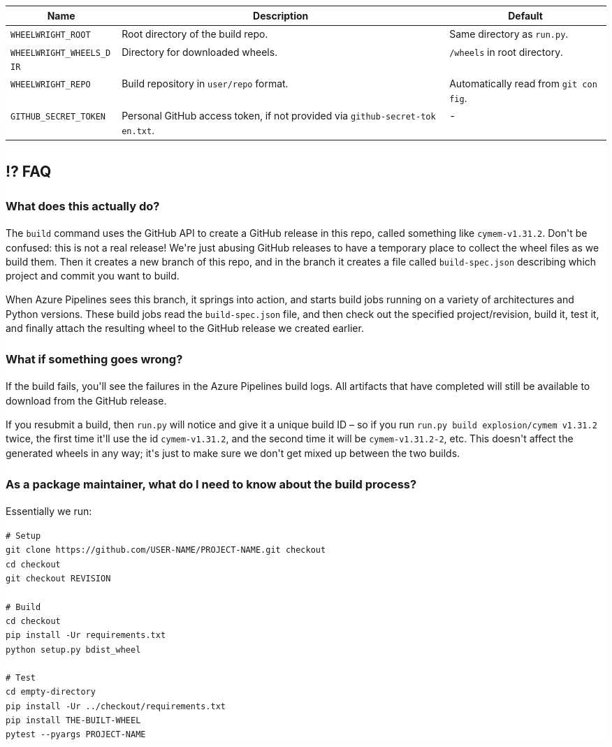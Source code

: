 | Name                     | Description                                                                  | Default                               |
| ------------------------ | ---------------------------------------------------------------------------- | ------------------------------------- |
| `WHEELWRIGHT_ROOT`       | Root directory of the build repo.                                            | Same directory as `run.py`.           |
| `WHEELWRIGHT_WHEELS_DIR` | Directory for downloaded wheels.                                             | `/wheels` in root directory.          |
| `WHEELWRIGHT_REPO`       | Build repository in `user/repo` format.                                      | Automatically read from `git config`. |
| `GITHUB_SECRET_TOKEN`    | Personal GitHub access token, if not provided via `github-secret-token.txt`. | -                                     |

## ⁉️ FAQ

### What does this actually do?

The `build` command uses the GitHub API to create a GitHub release in this repo,
called something like `cymem-v1.31.2`. Don't be confused: this is not a real
release! We're just abusing GitHub releases to have a temporary place to collect
the wheel files as we build them. Then it creates a new branch of this repo, and
in the branch it creates a file called `build-spec.json` describing which
project and commit you want to build.

When Azure Pipelines sees this branch, it springs into action, and starts build
jobs running on a variety of architectures and Python versions. These build jobs
read the `build-spec.json` file, and then check out the specified
project/revision, build it, test it, and finally attach the resulting wheel to
the GitHub release we created earlier.

### What if something goes wrong?

If the build fails, you'll see the failures in the Azure Pipelines build logs.
All artifacts that have completed will still be available to download from the
GitHub release.

If you resubmit a build, then `run.py` will notice and give it a unique build ID
– so if you run `run.py build explosion/cymem v1.31.2` twice, the first time
it'll use the id `cymem-v1.31.2`, and the second time it will be
`cymem-v1.31.2-2`, etc. This doesn't affect the generated wheels in any way;
it's just to make sure we don't get mixed up between the two builds.

### As a package maintainer, what do I need to know about the build process?

Essentially we run:

```console
# Setup
git clone https://github.com/USER-NAME/PROJECT-NAME.git checkout
cd checkout
git checkout REVISION

# Build
cd checkout
pip install -Ur requirements.txt
python setup.py bdist_wheel

# Test
cd empty-directory
pip install -Ur ../checkout/requirements.txt
pip install THE-BUILT-WHEEL
pytest --pyargs PROJECT-NAME
```
